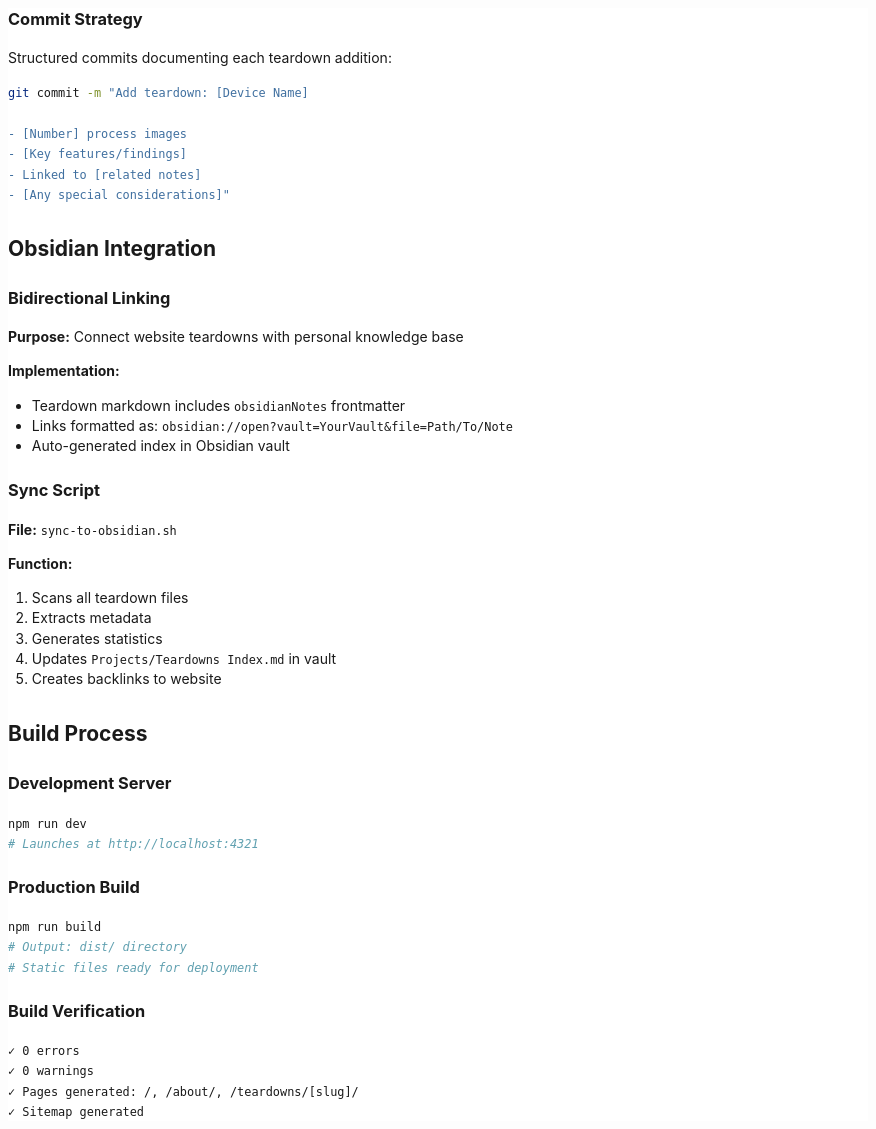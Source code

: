 ### Commit Strategy
Structured commits documenting each teardown addition:
```bash
git commit -m "Add teardown: [Device Name]

- [Number] process images
- [Key features/findings]
- Linked to [related notes]
- [Any special considerations]"
```

## Obsidian Integration

### Bidirectional Linking
**Purpose:** Connect website teardowns with personal knowledge base

**Implementation:**
- Teardown markdown includes `obsidianNotes` frontmatter
- Links formatted as: `obsidian://open?vault=YourVault&file=Path/To/Note`
- Auto-generated index in Obsidian vault

### Sync Script
**File:** `sync-to-obsidian.sh`

**Function:**
1. Scans all teardown files
2. Extracts metadata
3. Generates statistics
4. Updates `Projects/Teardowns Index.md` in vault
5. Creates backlinks to website

## Build Process

### Development Server
```bash
npm run dev
# Launches at http://localhost:4321
```

### Production Build
```bash
npm run build
# Output: dist/ directory
# Static files ready for deployment
```

### Build Verification
```
✓ 0 errors
✓ 0 warnings
✓ Pages generated: /, /about/, /teardowns/[slug]/
✓ Sitemap generated
```
